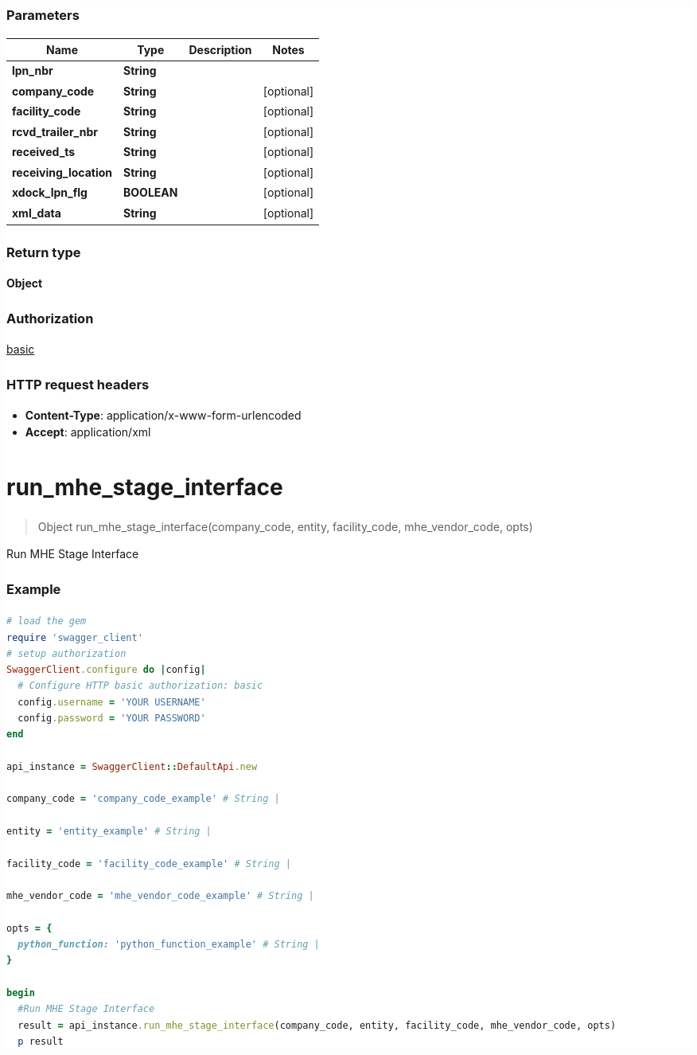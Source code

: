 ### Parameters

Name | Type | Description  | Notes
------------- | ------------- | ------------- | -------------
 **lpn_nbr** | **String**|  | 
 **company_code** | **String**|  | [optional] 
 **facility_code** | **String**|  | [optional] 
 **rcvd_trailer_nbr** | **String**|  | [optional] 
 **received_ts** | **String**|  | [optional] 
 **receiving_location** | **String**|  | [optional] 
 **xdock_lpn_flg** | **BOOLEAN**|  | [optional] 
 **xml_data** | **String**|  | [optional] 

### Return type

**Object**

### Authorization

[basic](../README.md#basic)

### HTTP request headers

 - **Content-Type**: application/x-www-form-urlencoded
 - **Accept**: application/xml



# **run_mhe_stage_interface**
> Object run_mhe_stage_interface(company_code, entity, facility_code, mhe_vendor_code, opts)

Run MHE Stage Interface



### Example
```ruby
# load the gem
require 'swagger_client'
# setup authorization
SwaggerClient.configure do |config|
  # Configure HTTP basic authorization: basic
  config.username = 'YOUR USERNAME'
  config.password = 'YOUR PASSWORD'
end

api_instance = SwaggerClient::DefaultApi.new

company_code = 'company_code_example' # String | 

entity = 'entity_example' # String | 

facility_code = 'facility_code_example' # String | 

mhe_vendor_code = 'mhe_vendor_code_example' # String | 

opts = { 
  python_function: 'python_function_example' # String | 
}

begin
  #Run MHE Stage Interface
  result = api_instance.run_mhe_stage_interface(company_code, entity, facility_code, mhe_vendor_code, opts)
  p result
```